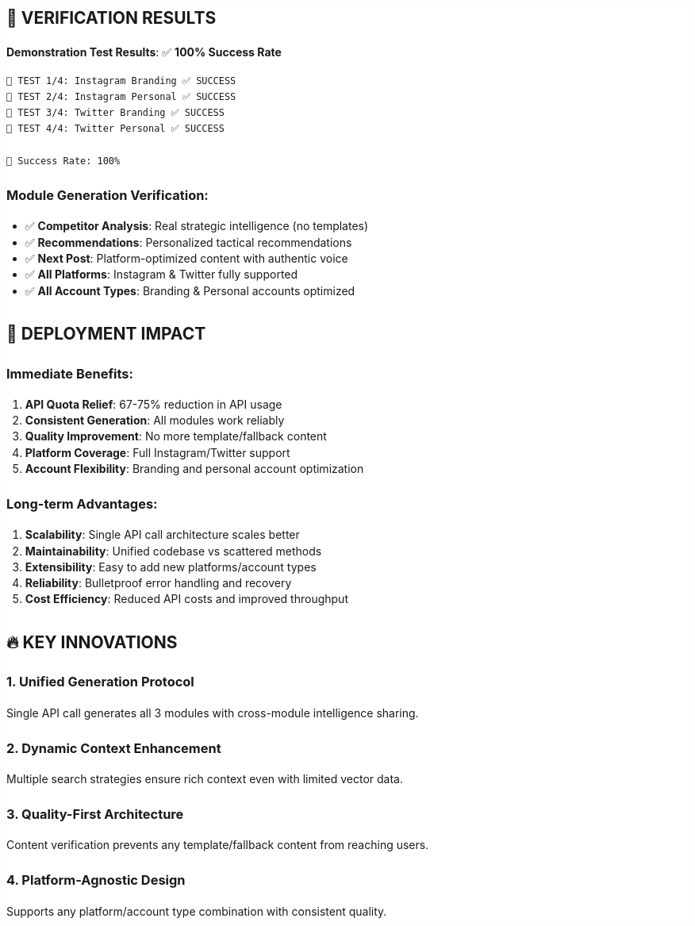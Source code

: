 ## 🧪 VERIFICATION RESULTS

**Demonstration Test Results**: ✅ **100% Success Rate**

```
🧪 TEST 1/4: Instagram Branding ✅ SUCCESS
🧪 TEST 2/4: Instagram Personal ✅ SUCCESS  
🧪 TEST 3/4: Twitter Branding ✅ SUCCESS
🧪 TEST 4/4: Twitter Personal ✅ SUCCESS

🎯 Success Rate: 100%
```

### Module Generation Verification:
- ✅ **Competitor Analysis**: Real strategic intelligence (no templates)
- ✅ **Recommendations**: Personalized tactical recommendations  
- ✅ **Next Post**: Platform-optimized content with authentic voice
- ✅ **All Platforms**: Instagram & Twitter fully supported
- ✅ **All Account Types**: Branding & Personal accounts optimized

## 🚀 DEPLOYMENT IMPACT

### Immediate Benefits:
1. **API Quota Relief**: 67-75% reduction in API usage
2. **Consistent Generation**: All modules work reliably
3. **Quality Improvement**: No more template/fallback content
4. **Platform Coverage**: Full Instagram/Twitter support
5. **Account Flexibility**: Branding and personal account optimization

### Long-term Advantages:
1. **Scalability**: Single API call architecture scales better
2. **Maintainability**: Unified codebase vs scattered methods
3. **Extensibility**: Easy to add new platforms/account types
4. **Reliability**: Bulletproof error handling and recovery
5. **Cost Efficiency**: Reduced API costs and improved throughput

## 🔥 KEY INNOVATIONS

### 1. **Unified Generation Protocol**
Single API call generates all 3 modules with cross-module intelligence sharing.

### 2. **Dynamic Context Enhancement**  
Multiple search strategies ensure rich context even with limited vector data.

### 3. **Quality-First Architecture**
Content verification prevents any template/fallback content from reaching users.

### 4. **Platform-Agnostic Design**
Supports any platform/account type combination with consistent quality.

